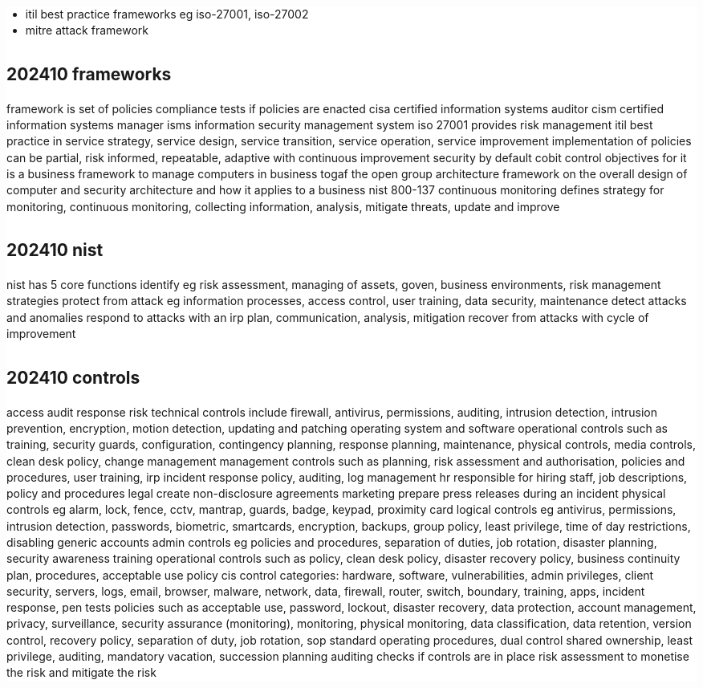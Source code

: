 - itil best practice frameworks eg iso-27001, iso-27002
- mitre attack framework
## 202410 frameworks
framework is set of policies
compliance tests if policies are enacted
cisa certified information systems auditor
cism certified information systems manager
isms information security management system
iso 27001 provides risk management
itil best practice in service strategy, service design, service transition, service operation, service improvement
implementation of policies can be partial, risk informed, repeatable, adaptive with continuous improvement
security by default
cobit control objectives for it is a business framework to manage computers in business
togaf the open group architecture framework on the overall design of computer and security architecture and how it applies to a business
nist 800-137 continuous monitoring defines strategy for monitoring, continuous monitoring, collecting information, analysis, mitigate threats, update and improve
## 202410 nist
nist has 5 core functions
identify eg risk assessment, managing of assets, goven, business environments, risk management strategies
protect from attack eg information processes, access control, user training, data security, maintenance
detect attacks and anomalies
respond to attacks with an irp plan, communication, analysis, mitigation
recover from attacks with cycle of improvement
## 202410 controls
access
audit
response
risk
technical controls include firewall, antivirus, permissions, auditing, intrusion detection, intrusion prevention, encryption, motion detection, updating and patching operating system and software
operational controls such as training, security guards, configuration, contingency planning, response planning, maintenance, physical controls, media controls, clean desk policy, change management
management controls such as planning, risk assessment and authorisation, policies and procedures, user training, irp incident response policy, auditing, log management
hr responsible for hiring staff, job descriptions, policy and procedures
legal create non-disclosure agreements
marketing prepare press releases during an incident
physical controls eg alarm, lock, fence, cctv, mantrap, guards, badge, keypad, proximity card
logical controls eg antivirus, permissions, intrusion detection, passwords, biometric, smartcards, encryption, backups, group policy, least privilege, time of day restrictions, disabling generic accounts
admin controls eg policies and procedures, separation of duties, job rotation, disaster planning, security awareness training
operational controls such as policy, clean desk policy, disaster recovery policy, business continuity plan, procedures, acceptable use policy
cis control categories: hardware, software, vulnerabilities, admin privileges, client security, servers, logs, email, browser, malware, network, data, firewall, router, switch, boundary, training, apps, incident response, pen tests
policies such as acceptable use, password, lockout, disaster recovery, data protection, account management, privacy, surveillance, security assurance (monitoring), monitoring, physical monitoring, data classification, data retention, version control, recovery policy, separation of duty, job rotation, sop standard operating procedures, dual control shared ownership, least privilege, auditing, mandatory vacation, succession planning
auditing checks if controls are in place
risk assessment to monetise the risk and mitigate the risk